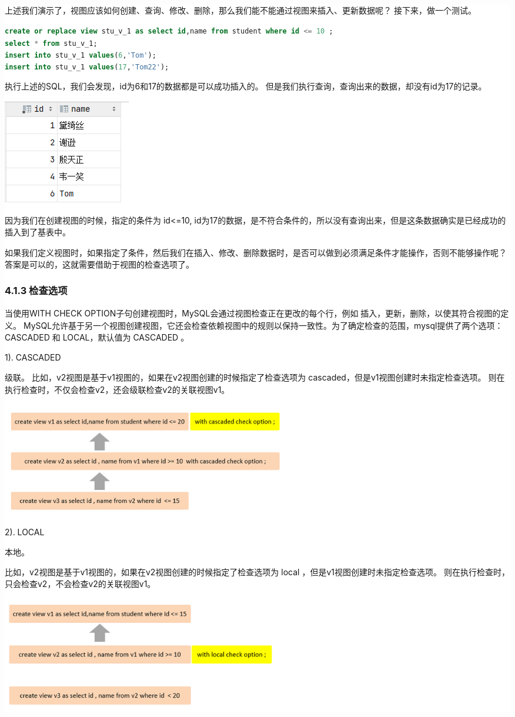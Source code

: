 上述我们演示了，视图应该如何创建、查询、修改、删除，那么我们能不能通过视图来插入、更新数据呢？ 接下来，做一个测试。

```sql
create or replace view stu_v_1 as select id,name from student where id <= 10 ;
select * from stu_v_1;
insert into stu_v_1 values(6,'Tom');
insert into stu_v_1 values(17,'Tom22');
```

执行上述的SQL，我们会发现，id为6和17的数据都是可以成功插入的。 但是我们执行查询，查询出来的数据，却没有id为17的记录。

![image-20240408151512537](MySQL_02.assets/image-20240408151512537.png)

因为我们在创建视图的时候，指定的条件为 id<=10, id为17的数据，是不符合条件的，所以没有查询出来，但是这条数据确实是已经成功的插入到了基表中。 

如果我们定义视图时，如果指定了条件，然后我们在插入、修改、删除数据时，是否可以做到必须满足条件才能操作，否则不能够操作呢？ 答案是可以的，这就需要借助于视图的检查选项了。

### 4.1.3 检查选项

当使用WITH CHECK OPTION子句创建视图时，MySQL会通过视图检查正在更改的每个行，例如 插入，更新，删除，以使其符合视图的定义。 MySQL允许基于另一个视图创建视图，它还会检查依赖视图中的规则以保持一致性。为了确定检查的范围，mysql提供了两个选项： CASCADED 和 LOCAL，默认值为 CASCADED 。

1). CASCADED

级联。
比如，v2视图是基于v1视图的，如果在v2视图创建的时候指定了检查选项为 cascaded，但是v1视图创建时未指定检查选项。 则在执行检查时，不仅会检查v2，还会级联检查v2的关联视图v1。

![image-20240408152143874](MySQL_02.assets/image-20240408152143874.png)

2). LOCAL

本地。

比如，v2视图是基于v1视图的，如果在v2视图创建的时候指定了检查选项为 local ，但是v1视图创建时未指定检查选项。 则在执行检查时，只会检查v2，不会检查v2的关联视图v1。

![image-20240408152237122](MySQL_02.assets/image-20240408152237122.png)
